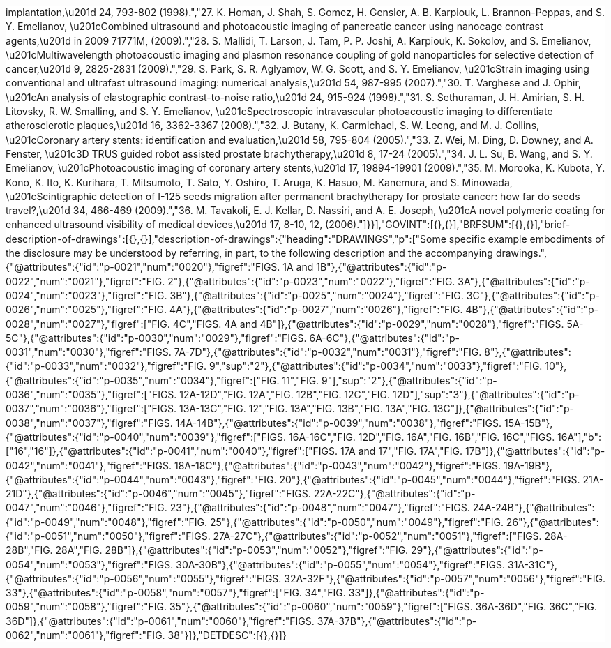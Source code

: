 implantation,\u201d 24, 793-802 (1998).","27. K. Homan, J. Shah, S. Gomez, H. Gensler, A. B. Karpiouk, L. Brannon-Peppas, and S. Y. Emelianov, \u201cCombined ultrasound and photoacoustic imaging of pancreatic cancer using nanocage contrast agents,\u201d in 2009 71771M, (2009).","28. S. Mallidi, T. Larson, J. Tam, P. P. Joshi, A. Karpiouk, K. Sokolov, and S. Emelianov, \u201cMultiwavelength photoacoustic imaging and plasmon resonance coupling of gold nanoparticles for selective detection of cancer,\u201d 9, 2825-2831 (2009).","29. S. Park, S. R. Aglyamov, W. G. Scott, and S. Y. Emelianov, \u201cStrain imaging using conventional and ultrafast ultrasound imaging: numerical analysis,\u201d 54, 987-995 (2007).","30. T. Varghese and J. Ophir, \u201cAn analysis of elastographic contrast-to-noise ratio,\u201d 24, 915-924 (1998).","31. S. Sethuraman, J. H. Amirian, S. H. Litovsky, R. W. Smalling, and S. Y. Emelianov, \u201cSpectroscopic intravascular photoacoustic imaging to differentiate atherosclerotic plaques,\u201d 16, 3362-3367 (2008).","32. J. Butany, K. Carmichael, S. W. Leong, and M. J. Collins, \u201cCoronary artery stents: identification and evaluation,\u201d 58, 795-804 (2005).","33. Z. Wei, M. Ding, D. Downey, and A. Fenster, \u201c3D TRUS guided robot assisted prostate brachytherapy,\u201d 8, 17-24 (2005).","34. J. L. Su, B. Wang, and S. Y. Emelianov, \u201cPhotoacoustic imaging of coronary artery stents,\u201d 17, 19894-19901 (2009).","35. M. Morooka, K. Kubota, Y. Kono, K. Ito, K. Kurihara, T. Mitsumoto, T. Sato, Y. Oshiro, T. Aruga, K. Hasuo, M. Kanemura, and S. Minowada, \u201cScintigraphic detection of I-125 seeds migration after permanent brachytherapy for prostate cancer: how far do seeds travel?,\u201d 34, 466-469 (2009).","36. M. Tavakoli, E. J. Kellar, D. Nassiri, and A. E. Joseph, \u201cA novel polymeric coating for enhanced ultrasound visibility of medical devices,\u201d 17, 8-10, 12, (2006)."]}}],"GOVINT":[{},{}],"BRFSUM":[{},{}],"brief-description-of-drawings":[{},{}],"description-of-drawings":{"heading":"DRAWINGS","p":["Some specific example embodiments of the disclosure may be understood by referring, in part, to the following description and the accompanying drawings.",{"@attributes":{"id":"p-0021","num":"0020"},"figref":"FIGS. 1A and 1B"},{"@attributes":{"id":"p-0022","num":"0021"},"figref":"FIG. 2"},{"@attributes":{"id":"p-0023","num":"0022"},"figref":"FIG. 3A"},{"@attributes":{"id":"p-0024","num":"0023"},"figref":"FIG. 3B"},{"@attributes":{"id":"p-0025","num":"0024"},"figref":"FIG. 3C"},{"@attributes":{"id":"p-0026","num":"0025"},"figref":"FIG. 4A"},{"@attributes":{"id":"p-0027","num":"0026"},"figref":"FIG. 4B"},{"@attributes":{"id":"p-0028","num":"0027"},"figref":["FIG. 4C","FIGS. 4A and 4B"]},{"@attributes":{"id":"p-0029","num":"0028"},"figref":"FIGS. 5A-5C"},{"@attributes":{"id":"p-0030","num":"0029"},"figref":"FIGS. 6A-6C"},{"@attributes":{"id":"p-0031","num":"0030"},"figref":"FIGS. 7A-7D"},{"@attributes":{"id":"p-0032","num":"0031"},"figref":"FIG. 8"},{"@attributes":{"id":"p-0033","num":"0032"},"figref":"FIG. 9","sup":"2"},{"@attributes":{"id":"p-0034","num":"0033"},"figref":"FIG. 10"},{"@attributes":{"id":"p-0035","num":"0034"},"figref":["FIG. 11","FIG. 9"],"sup":"2"},{"@attributes":{"id":"p-0036","num":"0035"},"figref":["FIGS. 12A-12D","FIG. 12A","FIG. 12B","FIG. 12C","FIG. 12D"],"sup":"3"},{"@attributes":{"id":"p-0037","num":"0036"},"figref":["FIGS. 13A-13C","FIG. 12","FIG. 13A","FIG. 13B","FIG. 13A","FIG. 13C"]},{"@attributes":{"id":"p-0038","num":"0037"},"figref":"FIGS. 14A-14B"},{"@attributes":{"id":"p-0039","num":"0038"},"figref":"FIGS. 15A-15B"},{"@attributes":{"id":"p-0040","num":"0039"},"figref":["FIGS. 16A-16C","FIG. 12D","FIG. 16A","FIG. 16B","FIG. 16C","FIGS. 16A"],"b":["16","16"]},{"@attributes":{"id":"p-0041","num":"0040"},"figref":["FIGS. 17A and 17","FIG. 17A","FIG. 17B"]},{"@attributes":{"id":"p-0042","num":"0041"},"figref":"FIGS. 18A-18C"},{"@attributes":{"id":"p-0043","num":"0042"},"figref":"FIGS. 19A-19B"},{"@attributes":{"id":"p-0044","num":"0043"},"figref":"FIG. 20"},{"@attributes":{"id":"p-0045","num":"0044"},"figref":"FIGS. 21A-21D"},{"@attributes":{"id":"p-0046","num":"0045"},"figref":"FIGS. 22A-22C"},{"@attributes":{"id":"p-0047","num":"0046"},"figref":"FIG. 23"},{"@attributes":{"id":"p-0048","num":"0047"},"figref":"FIGS. 24A-24B"},{"@attributes":{"id":"p-0049","num":"0048"},"figref":"FIG. 25"},{"@attributes":{"id":"p-0050","num":"0049"},"figref":"FIG. 26"},{"@attributes":{"id":"p-0051","num":"0050"},"figref":"FIGS. 27A-27C"},{"@attributes":{"id":"p-0052","num":"0051"},"figref":["FIGS. 28A-28B","FIG. 28A","FIG. 28B"]},{"@attributes":{"id":"p-0053","num":"0052"},"figref":"FIG. 29"},{"@attributes":{"id":"p-0054","num":"0053"},"figref":"FIGS. 30A-30B"},{"@attributes":{"id":"p-0055","num":"0054"},"figref":"FIGS. 31A-31C"},{"@attributes":{"id":"p-0056","num":"0055"},"figref":"FIGS. 32A-32F"},{"@attributes":{"id":"p-0057","num":"0056"},"figref":"FIG. 33"},{"@attributes":{"id":"p-0058","num":"0057"},"figref":["FIG. 34","FIG. 33"]},{"@attributes":{"id":"p-0059","num":"0058"},"figref":"FIG. 35"},{"@attributes":{"id":"p-0060","num":"0059"},"figref":["FIGS. 36A-36D","FIG. 36C","FIG. 36D"]},{"@attributes":{"id":"p-0061","num":"0060"},"figref":"FIGS. 37A-37B"},{"@attributes":{"id":"p-0062","num":"0061"},"figref":"FIG. 38"}]},"DETDESC":[{},{}]}
